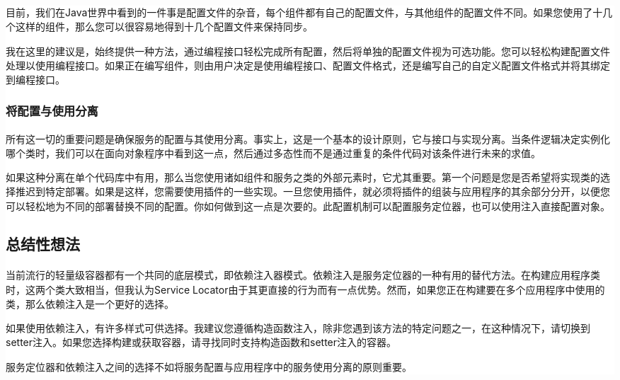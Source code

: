 目前，我们在Java世界中看到的一件事是配置文件的杂音，每个组件都有自己的配置文件，与其他组件的配置文件不同。如果您使用了十几个这样的组件，那么您可以很容易地得到十几个配置文件来保持同步。

我在这里的建议是，始终提供一种方法，通过编程接口轻松完成所有配置，然后将单独的配置文件视为可选功能。您可以轻松构建配置文件处理以使用编程接口。如果正在编写组件，则由用户决定是使用编程接口、配置文件格式，还是编写自己的自定义配置文件格式并将其绑定到编程接口。

### 将配置与使用分离

所有这一切的重要问题是确保服务的配置与其使用分离。事实上，这是一个基本的设计原则，它与接口与实现分离。当条件逻辑决定实例化哪个类时，我们可以在面向对象程序中看到这一点，然后通过多态性而不是通过重复的条件代码对该条件进行未来的求值。

如果这种分离在单个代码库中有用，那么当您使用诸如组件和服务之类的外部元素时，它尤其重要。第一个问题是您是否希望将实现类的选择推迟到特定部署。如果是这样，您需要使用插件的一些实现。一旦您使用插件，就必须将插件的组装与应用程序的其余部分分开，以便您可以轻松地为不同的部署替换不同的配置。你如何做到这一点是次要的。此配置机制可以配置服务定位器，也可以使用注入直接配置对象。

## 总结性想法

当前流行的轻量级容器都有一个共同的底层模式，即依赖注入器模式。依赖注入是服务定位器的一种有用的替代方法。在构建应用程序类时，这两个类大致相当，但我认为Service Locator由于其更直接的行为而有一点优势。然而，如果您正在构建要在多个应用程序中使用的类，那么依赖注入是一个更好的选择。

如果使用依赖注入，有许多样式可供选择。我建议您遵循构造函数注入，除非您遇到该方法的特定问题之一，在这种情况下，请切换到setter注入。如果您选择构建或获取容器，请寻找同时支持构造函数和setter注入的容器。

服务定位器和依赖注入之间的选择不如将服务配置与应用程序中的服务使用分离的原则重要。
